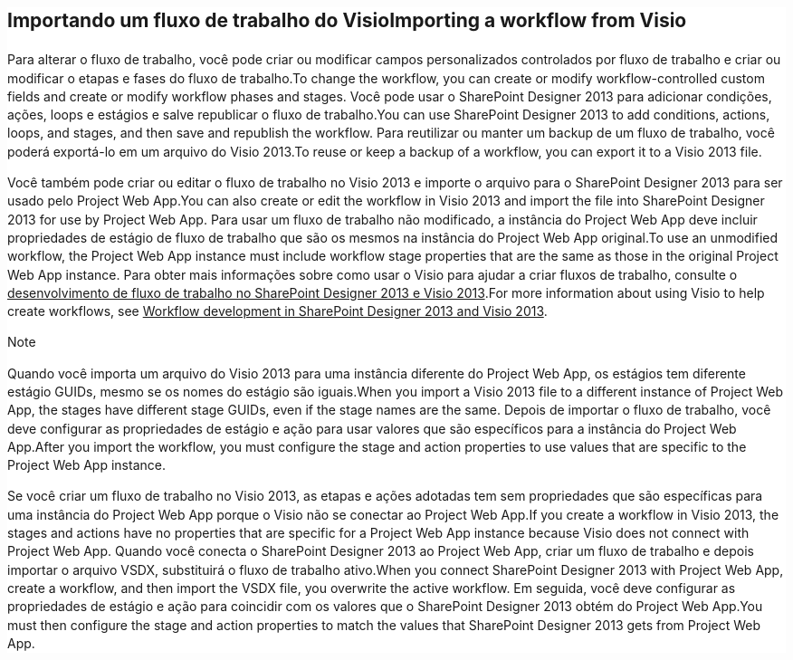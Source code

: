 <span data-ttu-id="14d91-334"><a name="pj15_CreateWorkflowSPD_ImportingVromVisio"> </a></span><span class="sxs-lookup"><span data-stu-id="14d91-334"></span></span>

## <a name="importing-a-workflow-from-visio"></a><span data-ttu-id="14d91-335">Importando um fluxo de trabalho do Visio</span><span class="sxs-lookup"><span data-stu-id="14d91-335">Importing a workflow from Visio</span></span>

<span data-ttu-id="14d91-336">Para alterar o fluxo de trabalho, você pode criar ou modificar campos personalizados controlados por fluxo de trabalho e criar ou modificar o etapas e fases do fluxo de trabalho.</span><span class="sxs-lookup"><span data-stu-id="14d91-336">To change the workflow, you can create or modify workflow-controlled custom fields and create or modify workflow phases and stages.</span></span> <span data-ttu-id="14d91-337">Você pode usar o SharePoint Designer 2013 para adicionar condições, ações, loops e estágios e salve republicar o fluxo de trabalho.</span><span class="sxs-lookup"><span data-stu-id="14d91-337">You can use SharePoint Designer 2013 to add conditions, actions, loops, and stages, and then save and republish the workflow.</span></span> <span data-ttu-id="14d91-338">Para reutilizar ou manter um backup de um fluxo de trabalho, você poderá exportá-lo em um arquivo do Visio 2013.</span><span class="sxs-lookup"><span data-stu-id="14d91-338">To reuse or keep a backup of a workflow, you can export it to a Visio 2013 file.</span></span> 
  
<span data-ttu-id="14d91-339">Você também pode criar ou editar o fluxo de trabalho no Visio 2013 e importe o arquivo para o SharePoint Designer 2013 para ser usado pelo Project Web App.</span><span class="sxs-lookup"><span data-stu-id="14d91-339">You can also create or edit the workflow in Visio 2013 and import the file into SharePoint Designer 2013 for use by Project Web App.</span></span> <span data-ttu-id="14d91-340">Para usar um fluxo de trabalho não modificado, a instância do Project Web App deve incluir propriedades de estágio de fluxo de trabalho que são os mesmos na instância do Project Web App original.</span><span class="sxs-lookup"><span data-stu-id="14d91-340">To use an unmodified workflow, the Project Web App instance must include workflow stage properties that are the same as those in the original Project Web App instance.</span></span> <span data-ttu-id="14d91-341">Para obter mais informações sobre como usar o Visio para ajudar a criar fluxos de trabalho, consulte o [desenvolvimento de fluxo de trabalho no SharePoint Designer 2013 e Visio 2013](http://msdn.microsoft.com/en-us/library/jj163272%28office.15%29.aspx).</span><span class="sxs-lookup"><span data-stu-id="14d91-341">For more information about using Visio to help create workflows, see [Workflow development in SharePoint Designer 2013 and Visio 2013](http://msdn.microsoft.com/en-us/library/jj163272%28office.15%29.aspx).</span></span>
  
> [!NOTE]
> <span data-ttu-id="14d91-342">Quando você importa um arquivo do Visio 2013 para uma instância diferente do Project Web App, os estágios tem diferente estágio GUIDs, mesmo se os nomes do estágio são iguais.</span><span class="sxs-lookup"><span data-stu-id="14d91-342">When you import a Visio 2013 file to a different instance of Project Web App, the stages have different stage GUIDs, even if the stage names are the same.</span></span> <span data-ttu-id="14d91-343">Depois de importar o fluxo de trabalho, você deve configurar as propriedades de estágio e ação para usar valores que são específicos para a instância do Project Web App.</span><span class="sxs-lookup"><span data-stu-id="14d91-343">After you import the workflow, you must configure the stage and action properties to use values that are specific to the Project Web App instance.</span></span> 
> 
> <span data-ttu-id="14d91-344">Se você criar um fluxo de trabalho no Visio 2013, as etapas e ações adotadas tem sem propriedades que são específicas para uma instância do Project Web App porque o Visio não se conectar ao Project Web App.</span><span class="sxs-lookup"><span data-stu-id="14d91-344">If you create a workflow in Visio 2013, the stages and actions have no properties that are specific for a Project Web App instance because Visio does not connect with Project Web App.</span></span> <span data-ttu-id="14d91-345">Quando você conecta o SharePoint Designer 2013 ao Project Web App, criar um fluxo de trabalho e depois importar o arquivo VSDX, substituirá o fluxo de trabalho ativo.</span><span class="sxs-lookup"><span data-stu-id="14d91-345">When you connect SharePoint Designer 2013 with Project Web App, create a workflow, and then import the VSDX file, you overwrite the active workflow.</span></span> <span data-ttu-id="14d91-346">Em seguida, você deve configurar as propriedades de estágio e ação para coincidir com os valores que o SharePoint Designer 2013 obtém do Project Web App.</span><span class="sxs-lookup"><span data-stu-id="14d91-346">You must then configure the stage and action properties to match the values that SharePoint Designer 2013 gets from Project Web App.</span></span> 
  